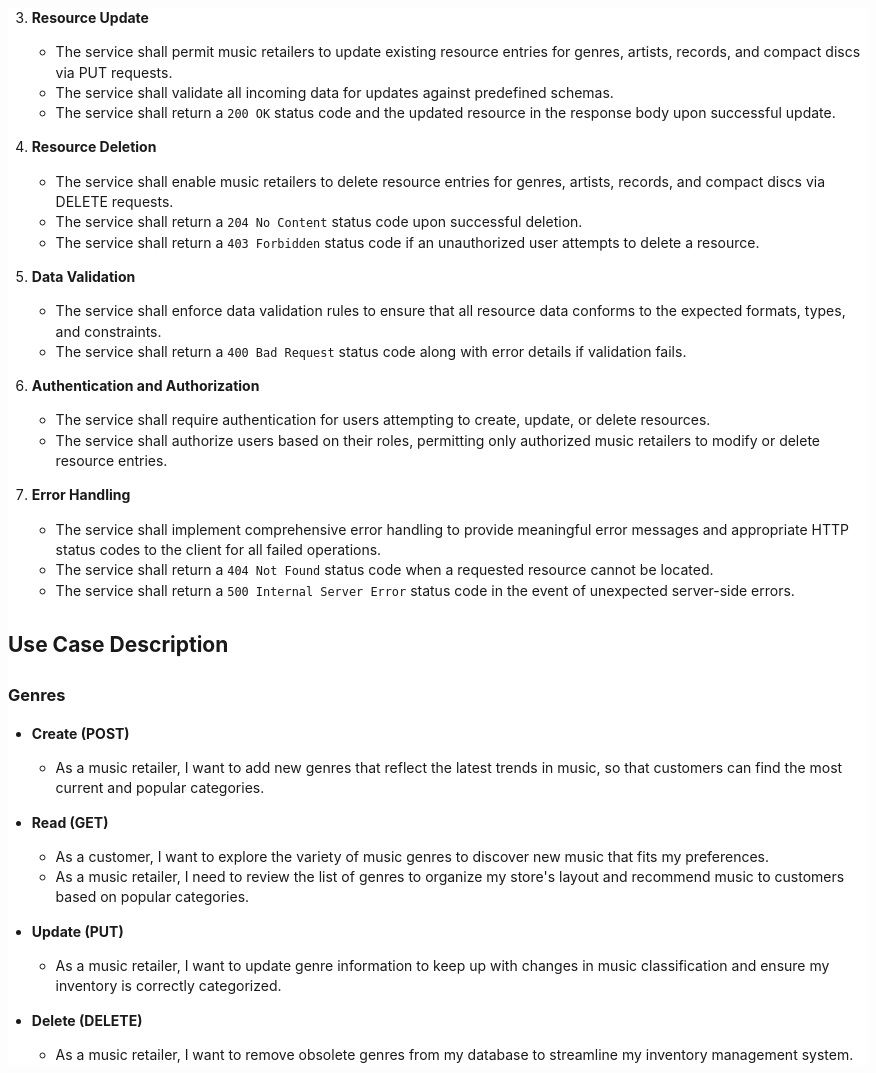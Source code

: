 3. **Resource Update**
   - The service shall permit music retailers to update existing resource entries for genres, artists, records, and compact discs via PUT requests.
   - The service shall validate all incoming data for updates against predefined schemas.
   - The service shall return a `200 OK` status code and the updated resource in the response body upon successful update.

4. **Resource Deletion**
   - The service shall enable music retailers to delete resource entries for genres, artists, records, and compact discs via DELETE requests.
   - The service shall return a `204 No Content` status code upon successful deletion.
   - The service shall return a `403 Forbidden` status code if an unauthorized user attempts to delete a resource.

5. **Data Validation**
   - The service shall enforce data validation rules to ensure that all resource data conforms to the expected formats, types, and constraints.
   - The service shall return a `400 Bad Request` status code along with error details if validation fails.

6. **Authentication and Authorization**
   - The service shall require authentication for users attempting to create, update, or delete resources.
   - The service shall authorize users based on their roles, permitting only authorized music retailers to modify or delete resource entries.

7. **Error Handling**
   - The service shall implement comprehensive error handling to provide meaningful error messages and appropriate HTTP status codes to the client for all failed operations.
   - The service shall return a `404 Not Found` status code when a requested resource cannot be located.
   - The service shall return a `500 Internal Server Error` status code in the event of unexpected server-side errors.


## Use Case Description

### Genres
- **Create (POST)**
  - As a music retailer, I want to add new genres that reflect the latest trends in music, so that customers can find the most current and popular categories.

- **Read (GET)**
  - As a customer, I want to explore the variety of music genres to discover new music that fits my preferences.
  - As a music retailer, I need to review the list of genres to organize my store's layout and recommend music to customers based on popular categories.

- **Update (PUT)**
  - As a music retailer, I want to update genre information to keep up with changes in music classification and ensure my inventory is correctly categorized.

- **Delete (DELETE)**
  - As a music retailer, I want to remove obsolete genres from my database to streamline my inventory management system.
